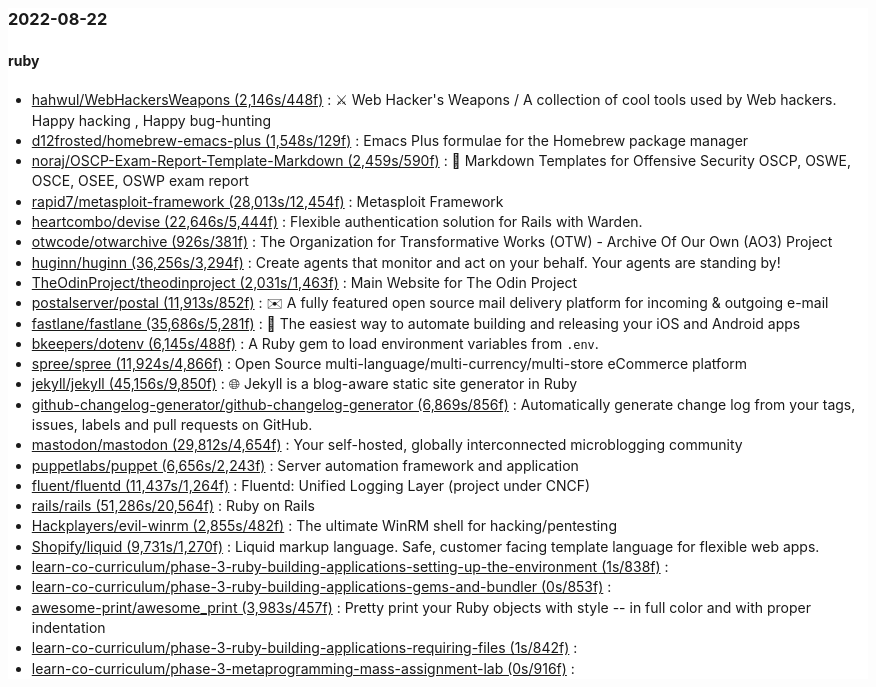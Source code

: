 ### 2022-08-22

#### ruby
* [hahwul/WebHackersWeapons (2,146s/448f)](https://github.com/hahwul/WebHackersWeapons) : ⚔️ Web Hacker's Weapons / A collection of cool tools used by Web hackers. Happy hacking , Happy bug-hunting
* [d12frosted/homebrew-emacs-plus (1,548s/129f)](https://github.com/d12frosted/homebrew-emacs-plus) : Emacs Plus formulae for the Homebrew package manager
* [noraj/OSCP-Exam-Report-Template-Markdown (2,459s/590f)](https://github.com/noraj/OSCP-Exam-Report-Template-Markdown) : 📙 Markdown Templates for Offensive Security OSCP, OSWE, OSCE, OSEE, OSWP exam report
* [rapid7/metasploit-framework (28,013s/12,454f)](https://github.com/rapid7/metasploit-framework) : Metasploit Framework
* [heartcombo/devise (22,646s/5,444f)](https://github.com/heartcombo/devise) : Flexible authentication solution for Rails with Warden.
* [otwcode/otwarchive (926s/381f)](https://github.com/otwcode/otwarchive) : The Organization for Transformative Works (OTW) - Archive Of Our Own (AO3) Project
* [huginn/huginn (36,256s/3,294f)](https://github.com/huginn/huginn) : Create agents that monitor and act on your behalf. Your agents are standing by!
* [TheOdinProject/theodinproject (2,031s/1,463f)](https://github.com/TheOdinProject/theodinproject) : Main Website for The Odin Project
* [postalserver/postal (11,913s/852f)](https://github.com/postalserver/postal) : ✉️ A fully featured open source mail delivery platform for incoming & outgoing e-mail
* [fastlane/fastlane (35,686s/5,281f)](https://github.com/fastlane/fastlane) : 🚀 The easiest way to automate building and releasing your iOS and Android apps
* [bkeepers/dotenv (6,145s/488f)](https://github.com/bkeepers/dotenv) : A Ruby gem to load environment variables from `.env`.
* [spree/spree (11,924s/4,866f)](https://github.com/spree/spree) : Open Source multi-language/multi-currency/multi-store eCommerce platform
* [jekyll/jekyll (45,156s/9,850f)](https://github.com/jekyll/jekyll) : 🌐 Jekyll is a blog-aware static site generator in Ruby
* [github-changelog-generator/github-changelog-generator (6,869s/856f)](https://github.com/github-changelog-generator/github-changelog-generator) : Automatically generate change log from your tags, issues, labels and pull requests on GitHub.
* [mastodon/mastodon (29,812s/4,654f)](https://github.com/mastodon/mastodon) : Your self-hosted, globally interconnected microblogging community
* [puppetlabs/puppet (6,656s/2,243f)](https://github.com/puppetlabs/puppet) : Server automation framework and application
* [fluent/fluentd (11,437s/1,264f)](https://github.com/fluent/fluentd) : Fluentd: Unified Logging Layer (project under CNCF)
* [rails/rails (51,286s/20,564f)](https://github.com/rails/rails) : Ruby on Rails
* [Hackplayers/evil-winrm (2,855s/482f)](https://github.com/Hackplayers/evil-winrm) : The ultimate WinRM shell for hacking/pentesting
* [Shopify/liquid (9,731s/1,270f)](https://github.com/Shopify/liquid) : Liquid markup language. Safe, customer facing template language for flexible web apps.
* [learn-co-curriculum/phase-3-ruby-building-applications-setting-up-the-environment (1s/838f)](https://github.com/learn-co-curriculum/phase-3-ruby-building-applications-setting-up-the-environment) : 
* [learn-co-curriculum/phase-3-ruby-building-applications-gems-and-bundler (0s/853f)](https://github.com/learn-co-curriculum/phase-3-ruby-building-applications-gems-and-bundler) : 
* [awesome-print/awesome_print (3,983s/457f)](https://github.com/awesome-print/awesome_print) : Pretty print your Ruby objects with style -- in full color and with proper indentation
* [learn-co-curriculum/phase-3-ruby-building-applications-requiring-files (1s/842f)](https://github.com/learn-co-curriculum/phase-3-ruby-building-applications-requiring-files) : 
* [learn-co-curriculum/phase-3-metaprogramming-mass-assignment-lab (0s/916f)](https://github.com/learn-co-curriculum/phase-3-metaprogramming-mass-assignment-lab) : 
